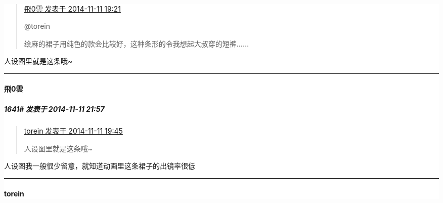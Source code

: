 
<blockquote><a href="httphttps://bbs.saraba1st.com/2b/forum.php?mod=redirect&amp;goto=findpost&amp;pid=27190659&amp;ptid=1047378" target="_blank">飛0雲 发表于 2014-11-11 19:21</a>

@torein


绘麻的裙子用纯色的款会比较好，这种条形的令我想起大叔穿的短裤……</blockquote>
人设图里就是这条哦~


-----

####  飛0雲  
##### 1641#       发表于 2014-11-11 21:57


<blockquote><a href="httphttps://bbs.saraba1st.com/2b/forum.php?mod=redirect&amp;goto=findpost&amp;pid=27190864&amp;ptid=1047378" target="_blank">torein 发表于 2014-11-11 19:45</a>

人设图里就是这条哦~</blockquote>
人设图我一般很少留意，就知道动画里这条裙子的出镜率很低


-----

####  torein  
